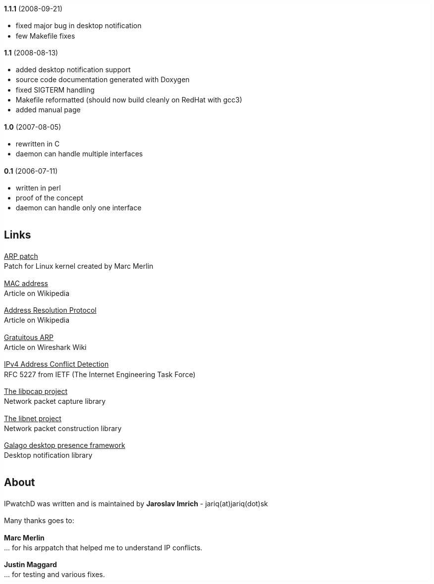 **1.1.1** (2008-09-21)
- fixed major bug in desktop notification
- few Makefile fixes

**1.1** (2008-08-13)
- added desktop notification support
- source code documentation generated with Doxygen
- fixed SIGTERM handling
- Makefile reformatted (should now build cleanly on RedHat with gcc3)
- added manual page

**1.0** (2007-08-05)
- rewritten in C
- daemon can handle multiple interfaces

**0.1** (2006-07-11)
- written in perl
- proof of the concept
- daemon can handle only one interface

## Links

[ARP patch](http://marc.merlins.org/linux/arppatch/)  
Patch for Linux kernel created by Marc Merlin

[MAC address](http://en.wikipedia.org/wiki/MAC_address)  
Article on Wikipedia

[Address Resolution Protocol](http://en.wikipedia.org/wiki/Address_Resolution_Protocol)  
Article on Wikipedia

[Gratuitous ARP](http://wiki.wireshark.org/Gratuitous_ARP)  
Article on Wireshark Wiki

[IPv4 Address Conflict Detection](http://www.ietf.org/rfc/rfc5227.txt)  
RFC 5227 from IETF (The Internet Engineering Task Force)

[The libpcap project](http://sourceforge.net/projects/libpcap/)  
Network packet capture library

[The libnet project](http://packetfactory.openwall.net/projects/libnet/)  
Network packet construction library

[Galago desktop presence framework](http://www.galago-project.org/)  
Desktop notification library

## About

IPwatchD was written and is maintained by **Jaroslav Imrich** - jariq(at)jariq(dot)sk

Many thanks goes to:

**Marc Merlin**  
... for his arppatch that helped me to understand IP conflicts.

**Justin Maggard**  
... for testing and various fixes.
